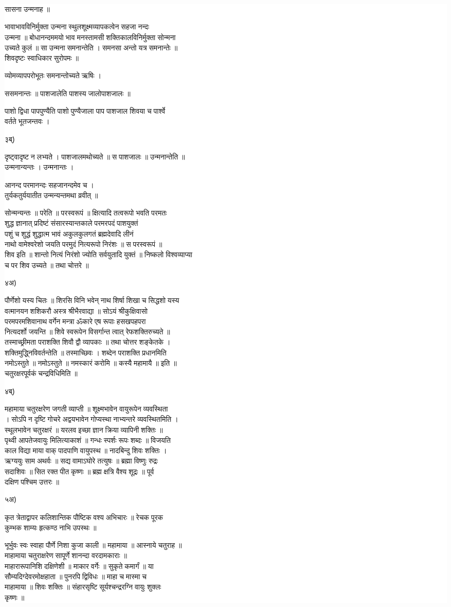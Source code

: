 सासना उन्मनाह ॥   
  
भावाभावविनिर्मुक्ता उन्मना स्थुलशूक्ष्मव्यापकत्वेन सहजा नन्दः   
उन्मना ॥ बोधानन्दममयो भाव मनस्तामसी शक्तिकालविनिर्मुक्ता सोन्मना   
उच्यते कुलं ॥ सा उन्मना समनान्तेति । समनसा अन्तो यत्र समनान्तेः ॥   
शिवदृष्टः स्वाधिकार सुरोपमः ॥   
  
व्योमव्यापपरोभूतः समनान्तोच्यते ऋषिः ।  
  
ससमनान्तः ॥ पाशजालेति पाशस्य जालोपाशजालः ॥  
  
पाशो द्विधा पापपुण्यैति पाशो पुण्यैजाला पाप पाशजाल शिवया च पार्श्वे   
वर्तते भूतजन्तवः ।   
  
३ब्)  
  
दृष्ट्वादृष्ट न लभ्यते । पाशजालमथोच्यते ॥ स पाशजालः ॥ उन्मनान्तेति ॥   
उन्मनान्यन्तः । उन्मनान्तः ।   
  
आनन्द परमानन्दः सहजानन्दमेव च ।   
तुर्यकतुर्ययातीत उन्मन्यन्तमथा व्रवीत् ॥  
  
सोन्मन्यन्तः ॥ परेति ॥ परस्वरूपं ॥ क्षित्यादि तत्वरूपो भवति परमतः   
शुद्ध ज्ञानात् प्रदिष्टं संसारस्यान्तकाले परमरपदं पाशयुक्तं   
पशुं च शुद्धं शुद्धात्म भावं अकुलकुलगतं ब्रह्मदेवादि लीनं   
नाथो वामेश्वरेशो जयति परमुदं नित्यरूपो निरंशः ॥ स परस्वरूपं ॥   
शिव इति ॥ शान्तो नित्यं निरंशो ज्योति सर्वयुतादि युक्तं ॥ निष्कलो विश्वव्याप्या   
च पर शिव उच्यते ॥ तथा चोत्तरे ॥  
  
४अ)  
  
पौर्णेशो यस्य चितः ॥ शिरसि विनि भवेन् नाथ शिर्षा शिखा च सिद्धशो यस्य   
वत्मानयन शशिकरौ अस्त्र श्रीभैरवाद्या ॥ सोऽयं श्रीकुक्षिवासो   
परमपरमशिवानाथ वर्गेन मन्त्रा ॐकारे एष रूपाः हसखपहपरा   
नित्यदर्शो जयन्ति ॥ शिवे स्वरूपेन विसर्गान्त त्वात् रेफशक्तिरुच्यते ॥   
तस्माच्छ्रीमता पराशक्ति शिवौ द्वौ व्यापकाः ॥ तथा चोत्तर शङ्केतके ।   
शक्तिमुद्ध्निविवर्तन्तेति ॥ तस्माच्छिवः । शब्देन पराशक्ति प्रधानमिति   
नमोऽस्तुते ॥ नमोऽस्तुते ॥ नमस्कारं करोमि ॥ कस्यै महामायै ॥ इति ॥   
चतुरक्षरपूर्वकं चन्द्रविधिमिति ॥  
  
४ब्)  
  
महामाया चतुरक्षरेण जगती व्याप्ती ॥ शूक्ष्मभावेन वायुरूपेन व्यवस्थिता   
। सोऽपि न दृष्टि गोचरे अद्वयभावेन गोप्यस्था नाभ्यन्तरे व्यवस्थितमिति ।   
स्थूलभावेन चतुरक्षरं ॥ यरलव इच्छा ज्ञान क्रिया व्यापिनी शक्तिः ॥   
पृथ्वी आपतेजवायुः मिलित्याकाशं ॥ गन्धः स्पर्शः रूपः शब्दः ॥ विजयति   
काल विद्या माया वाक् पादपाणि वायुपस्थ ॥ नादबिन्दु शिवः शक्तिः ।   
ऋग्ययुः साम अथर्वः ॥ सद्य वामाऽघोरे तत्युषः ॥ ब्रह्मा विष्णुः रुद्रः   
सदाशिवः ॥ सित रक्त पीत कृष्णः ॥ ब्रह्म क्षत्रि वैश्य शूद्रः ॥ पूर्व   
दक्षिण पश्चिम उत्तरः ॥   
  
५अ)  
  
कृत त्रेताद्वापर कलिशान्तिक पौष्टिक वश्य अभिचारः ॥ रेचक पूरक   
कुम्भक शाम्यः हृत्कण्ठ नाभि उपस्थः ॥  
  
भूर्भुवः स्वः स्वाहा पौर्णे निशा कुजा काली ॥ महामाया ॥ आस्नाये चतुराह ॥   
माहामाया चतुराक्षरेण सापूर्णे शानन्दा वरदामकाराः ॥   
माहारारूपानिशि दक्षिणेशी ॥ माकार वर्गेः ॥ सुकृते कमार्गं ॥ या   
सौम्यदिग्देवरमोक्षहाता ॥ पुनरपि द्विविधः ॥ माहा च मास्मा च   
माहामाया ॥ शिवः शक्तिः ॥ संहारसृष्टि सूर्यश्चन्द्ररग्नि वायुः शुक्लः   
कृष्णः ॥  
  